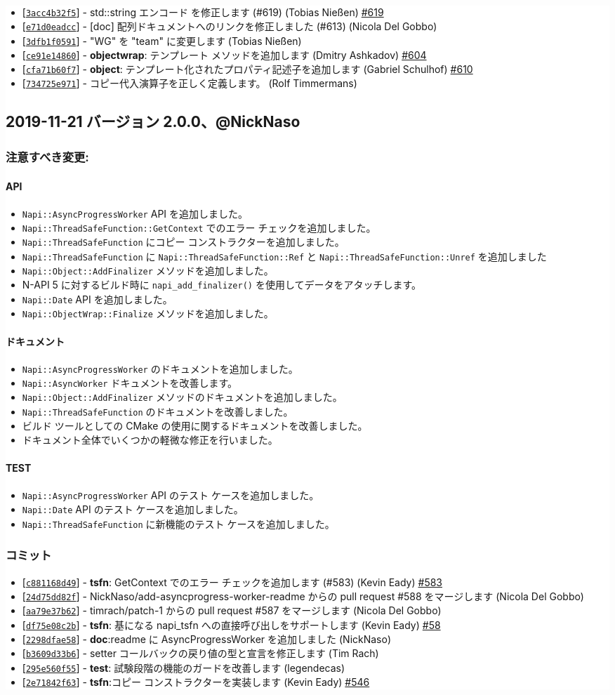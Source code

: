* [[`3acc4b32f5`](https://github.com/nodejs/node-addon-api/commit/3acc4b32f5)] - std::string エンコード を修正します (#619) (Tobias Nießen) [#619](https://github.com/nodejs/node-addon-api/pull/619)
* [[`e71d0eadcc`](https://github.com/nodejs/node-addon-api/commit/e71d0eadcc)] - \[doc\] 配列ドキュメントへのリンクを修正しました (#613) (Nicola Del Gobbo)
* [[`3dfb1f0591`](https://github.com/nodejs/node-addon-api/commit/3dfb1f0591)] - "WG" を "team" に変更します (Tobias Nießen)
* [[`ce91e14860`](https://github.com/nodejs/node-addon-api/commit/ce91e14860)] - **objectwrap**: テンプレート メソッドを追加します (Dmitry Ashkadov) [#604](https://github.com/nodejs/node-addon-api/pull/604)
* [[`cfa71b60f7`](https://github.com/nodejs/node-addon-api/commit/cfa71b60f7)] - **object**: テンプレート化されたプロパティ記述子を追加します (Gabriel Schulhof) [#610](https://github.com/nodejs/node-addon-api/pull/610)
* [[`734725e971`](https://github.com/nodejs/node-addon-api/commit/734725e971)] - コピー代入演算子を正しく定義します。 (Rolf Timmermans)

## <a name="2019-11-21-version-200-nicknaso"></a>2019-11-21 バージョン 2.0.0、@NickNaso

### <a name="notable-changes"></a>注意すべき変更:

#### <a name="api"></a>API

- `Napi::AsyncProgressWorker` API を追加しました。
- `Napi::ThreadSafeFunction::GetContext` でのエラー チェックを追加しました。
- `Napi::ThreadSafeFunction` にコピー コンストラクターを追加しました。
- `Napi::ThreadSafeFunction` に `Napi::ThreadSafeFunction::Ref` と `Napi::ThreadSafeFunction::Unref` を追加しました
- `Napi::Object::AddFinalizer` メソッドを追加しました。
- N-API 5 に対するビルド時に `napi_add_finalizer()` を使用してデータをアタッチします。
- `Napi::Date` API を追加しました。
- `Napi::ObjectWrap::Finalize` メソッドを追加しました。

#### <a name="documentation"></a>ドキュメント

- `Napi::AsyncProgressWorker` のドキュメントを追加しました。
- `Napi::AsyncWorker` ドキュメントを改善します。
- `Napi::Object::AddFinalizer` メソッドのドキュメントを追加しました。
- `Napi::ThreadSafeFunction` のドキュメントを改善しました。
- ビルド ツールとしての CMake の使用に関するドキュメントを改善しました。
- ドキュメント全体でいくつかの軽微な修正を行いました。

#### <a name="test"></a>TEST

- `Napi::AsyncProgressWorker` API のテスト ケースを追加しました。
- `Napi::Date` API のテスト ケースを追加しました。
- `Napi::ThreadSafeFunction` に新機能のテスト ケースを追加しました。

### <a name="commits"></a>コミット

* [[`c881168d49`](https://github.com/nodejs/node-addon-api/commit/c881168d49)] - **tsfn**: GetContext でのエラー チェックを追加します (#583) (Kevin Eady) [#583](https://github.com/nodejs/node-addon-api/pull/583)
* [[`24d75dd82f`](https://github.com/nodejs/node-addon-api/commit/24d75dd82f)] - NickNaso/add-asyncprogress-worker-readme からの pull request #588 をマージします (Nicola Del Gobbo)
* [[`aa79e37b62`](https://github.com/nodejs/node-addon-api/commit/aa79e37b62)] - timrach/patch-1 からの pull request #587 をマージします (Nicola Del Gobbo)
* [[`df75e08c2b`](https://github.com/nodejs/node-addon-api/commit/df75e08c2b)] - **tsfn**: 基になる napi\_tsfn への直接呼び出しをサポートします (Kevin Eady) [#58](https://github.com/nodejs/node-addon-api/pull/58)
* [[`2298dfae58`](https://github.com/nodejs/node-addon-api/commit/2298dfae58)] - **doc**:readme に AsyncProgressWorker を追加しました (NickNaso)
* [[`b3609d33b6`](https://github.com/nodejs/node-addon-api/commit/b3609d33b6)] - setter コールバックの戻り値の型と宣言を修正します (Tim Rach)
* [[`295e560f55`](https://github.com/nodejs/node-addon-api/commit/295e560f55)] - **test**: 試験段階の機能のガードを改善します (legendecas)
* [[`2e71842f63`](https://github.com/nodejs/node-addon-api/commit/2e71842f63)] - **tsfn**:コピー コンストラクターを実装します (Kevin Eady) [#546](https://github.com/nodejs/node-addon-api/pull/546)